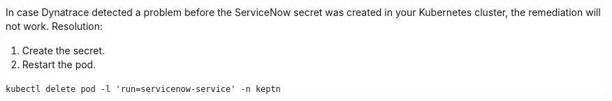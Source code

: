 In case Dynatrace detected a problem before the ServiceNow secret was created in your Kubernetes cluster, the remediation will not work. Resolution:

1. Create the secret.
1. Restart the pod.

```
kubectl delete pod -l 'run=servicenow-service' -n keptn
```

[Onboarding a Service]: ../03_Onboard_Service/README.md
[Configure monitoring]: ../02_Configure_Monitoring/README.md
[Self Healing]: ../05_Onboard_Service/README.md
[Activate a plugin on a personal developer instance
]: https://docs.servicenow.com/bundle/orlando-platform-administration/page/administer/plugins/task/activate-plugin-pdi.html
[Self-healing]: ../05_Self-Healing/README.md
[keptn-remediation-1.1.xml]: ../assets/keptn-remediation-1.1.xml
[Configure Monitoring]: ../02_Configure_Monitoring/README.md
[Developer Portal]: https://developer.servicenow.com/
[keptn_remediation_1.0.xml]: ./keptn_remediation_1.0.xml
[developer instance]: https://developer.servicenow.com/
